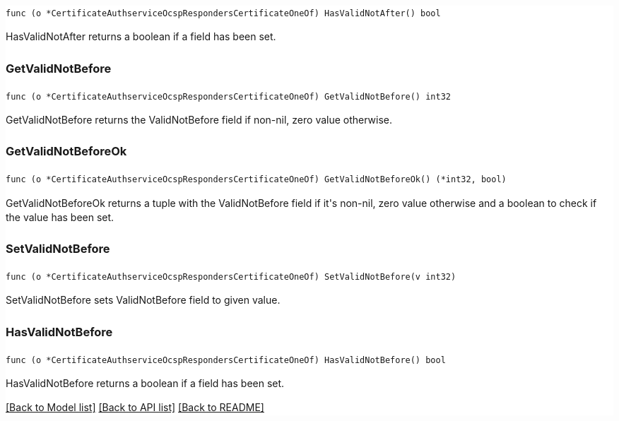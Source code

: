 `func (o *CertificateAuthserviceOcspRespondersCertificateOneOf) HasValidNotAfter() bool`

HasValidNotAfter returns a boolean if a field has been set.

### GetValidNotBefore

`func (o *CertificateAuthserviceOcspRespondersCertificateOneOf) GetValidNotBefore() int32`

GetValidNotBefore returns the ValidNotBefore field if non-nil, zero value otherwise.

### GetValidNotBeforeOk

`func (o *CertificateAuthserviceOcspRespondersCertificateOneOf) GetValidNotBeforeOk() (*int32, bool)`

GetValidNotBeforeOk returns a tuple with the ValidNotBefore field if it's non-nil, zero value otherwise
and a boolean to check if the value has been set.

### SetValidNotBefore

`func (o *CertificateAuthserviceOcspRespondersCertificateOneOf) SetValidNotBefore(v int32)`

SetValidNotBefore sets ValidNotBefore field to given value.

### HasValidNotBefore

`func (o *CertificateAuthserviceOcspRespondersCertificateOneOf) HasValidNotBefore() bool`

HasValidNotBefore returns a boolean if a field has been set.


[[Back to Model list]](../README.md#documentation-for-models) [[Back to API list]](../README.md#documentation-for-api-endpoints) [[Back to README]](../README.md)


